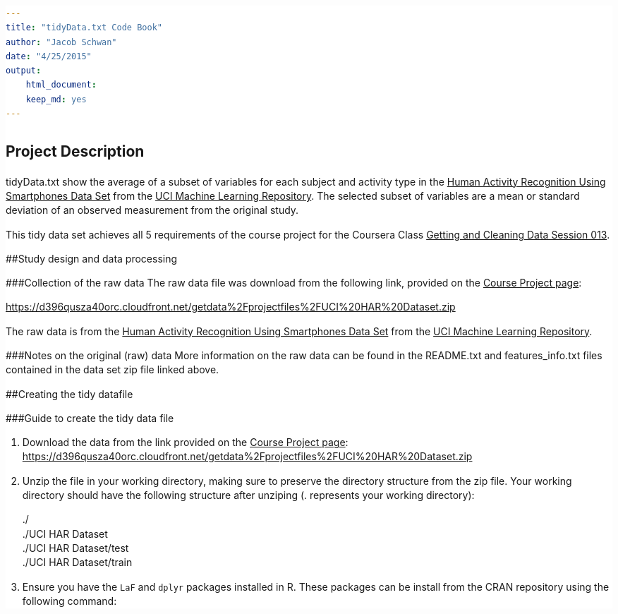 ```yaml
---
title: "tidyData.txt Code Book"
author: "Jacob Schwan"
date: "4/25/2015"
output:
    html_document:
    keep_md: yes
---
```

 
## Project Description
tidyData.txt show the average of a subset of variables for each subject and activity type in the [Human Activity Recognition Using Smartphones Data Set](http://archive.ics.uci.edu/ml/datasets/Human+Activity+Recognition+Using+Smartphones) from the [UCI Machine Learning Repository](http://archive.ics.uci.edu/ml/index.html).  The selected subset of variables are a mean or standard deviation of an observed measurement from the original study.

This tidy data set achieves all 5 requirements of the course project for the Coursera Class [Getting and Cleaning Data Session 013](http://class.coursera.org/getdata-013).
 
##Study design and data processing
 
###Collection of the raw data
The raw data file was download from the following link, provided on the [Course Project page](https://class.coursera.org/getdata-013/human_grading/view/courses/973500/assessments/3):

https://d396qusza40orc.cloudfront.net/getdata%2Fprojectfiles%2FUCI%20HAR%20Dataset.zip

The raw data is from the [Human Activity Recognition Using Smartphones Data Set](http://archive.ics.uci.edu/ml/datasets/Human+Activity+Recognition+Using+Smartphones) from the [UCI Machine Learning Repository](http://archive.ics.uci.edu/ml/index.html).
 
###Notes on the original (raw) data 
More information on the raw data can be found in the README.txt and features_info.txt files contained in the data set zip file linked above.
 
##Creating the tidy datafile
 
###Guide to create the tidy data file
1. Download the data from the link provided on the [Course Project page](https://class.coursera.org/getdata-013/human_grading/view/courses/973500/assessments/3): https://d396qusza40orc.cloudfront.net/getdata%2Fprojectfiles%2FUCI%20HAR%20Dataset.zip
2. Unzip the file in your working directory, making sure to preserve the directory structure from the zip file.  Your working directory should have the following structure after unziping (. represents your working directory):

    ./<br />
    ./UCI HAR Dataset<br />
    ./UCI HAR Dataset/test<br />
    ./UCI HAR Dataset/train<br />



3. Ensure you have the <code>LaF</code> and <code>dplyr</code> packages installed in R. These packages can be install from the CRAN repository using the following command:
